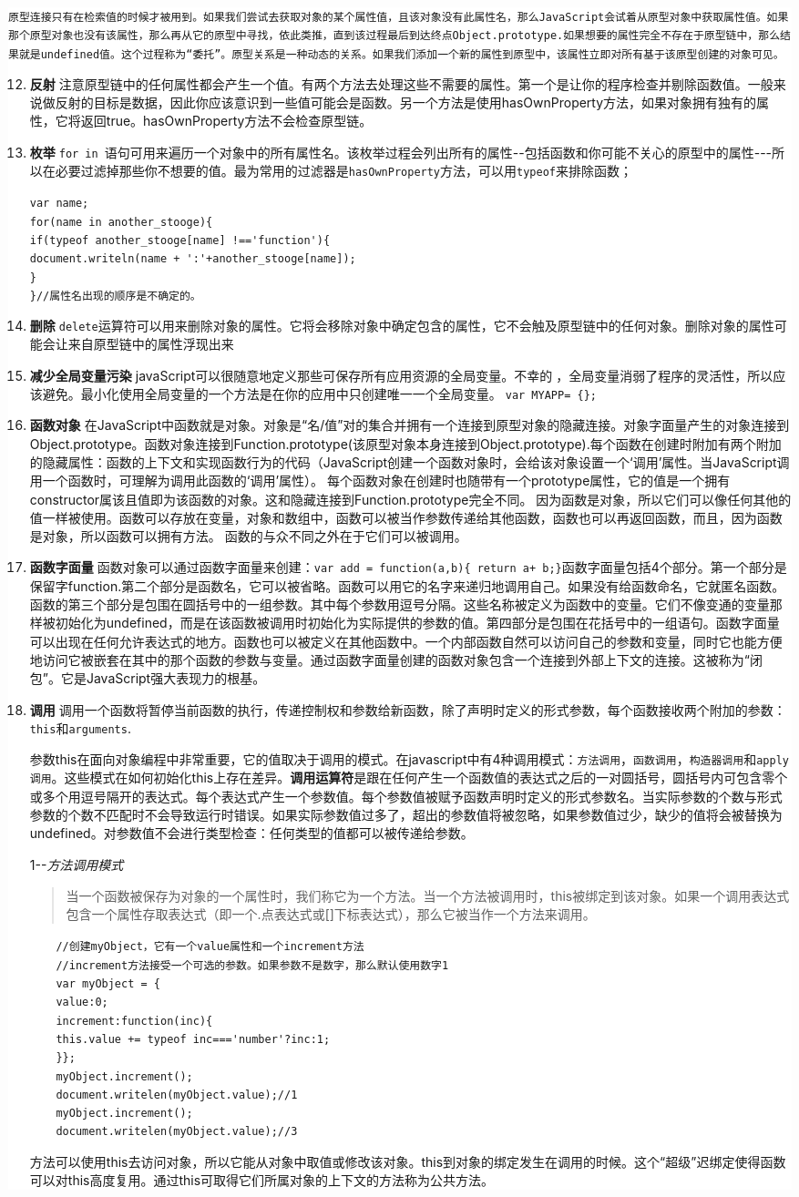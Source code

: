 	原型连接只有在检索值的时候才被用到。如果我们尝试去获取对象的某个属性值，且该对象没有此属性名，那么JavaScript会试着从原型对象中获取属性值。如果那个原型对象也没有该属性，那么再从它的原型中寻找，依此类推，直到该过程最后到达终点Object.prototype.如果想要的属性完全不存在于原型链中，那么结果就是undefined值。这个过程称为“委托”。原型关系是一种动态的关系。如果我们添加一个新的属性到原型中，该属性立即对所有基于该原型创建的对象可见。

12. **反射**  注意原型链中的任何属性都会产生一个值。有两个方法去处理这些不需要的属性。第一个是让你的程序检查并剔除函数值。一般来说做反射的目标是数据，因此你应该意识到一些值可能会是函数。另一个方法是使用hasOwnProperty方法，如果对象拥有独有的属性，它将返回true。hasOwnProperty方法不会检查原型链。

13. **枚举**  `for in `语句可用来遍历一个对象中的所有属性名。该枚举过程会列出所有的属性--包括函数和你可能不关心的原型中的属性---所以在必要过滤掉那些你不想要的值。最为常用的过滤器是`hasOwnProperty`方法，可以用`typeof`来排除函数；

		var name;
		for(name in another_stooge){
		if(typeof another_stooge[name] !=='function'){
		document.writeln(name + ':'+another_stooge[name]);
		}
		}//属性名出现的顺序是不确定的。

14. **删除**  `delete`运算符可以用来删除对象的属性。它将会移除对象中确定包含的属性，它不会触及原型链中的任何对象。删除对象的属性可能会让来自原型链中的属性浮现出来

15. **减少全局变量污染**   javaScript可以很随意地定义那些可保存所有应用资源的全局变量。不幸的 ，全局变量消弱了程序的灵活性，所以应该避免。最小化使用全局变量的一个方法是在你的应用中只创建唯一一个全局变量。
  `var MYAPP= {};`
16. **函数对象**   在JavaScript中函数就是对象。对象是“名/值”对的集合并拥有一个连接到原型对象的隐藏连接。对象字面量产生的对象连接到Object.prototype。函数对象连接到Function.prototype(该原型对象本身连接到Object.prototype).每个函数在创建时附加有两个附加的隐藏属性：函数的上下文和实现函数行为的代码（JavaScript创建一个函数对象时，会给该对象设置一个‘调用’属性。当JavaScript调用一个函数时，可理解为调用此函数的‘调用’属性）。
  每个函数对象在创建时也随带有一个prototype属性，它的值是一个拥有constructor属该且值即为该函数的对象。这和隐藏连接到Function.prototype完全不同。
  因为函数是对象，所以它们可以像任何其他的值一样被使用。函数可以存放在变量，对象和数组中，函数可以被当作参数传递给其他函数，函数也可以再返回函数，而且，因为函数是对象，所以函数可以拥有方法。
  函数的与众不同之外在于它们可以被调用。

17. **函数字面量** 函数对象可以通过函数字面量来创建：`var add = function(a,b){ return a+ b;}`函数字面量包括4个部分。第一个部分是保留字function.第二个部分是函数名，它可以被省略。函数可以用它的名字来递归地调用自己。如果没有给函数命名，它就匿名函数。函数的第三个部分是包围在圆括号中的一组参数。其中每个参数用逗号分隔。这些名称被定义为函数中的变量。它们不像变通的变量那样被初始化为undefined，而是在该函数被调用时初始化为实际提供的参数的值。第四部分是包围在花括号中的一组语句。函数字面量可以出现在任何允许表达式的地方。函数也可以被定义在其他函数中。一个内部函数自然可以访问自己的参数和变量，同时它也能方便地访问它被嵌套在其中的那个函数的参数与变量。通过函数字面量创建的函数对象包含一个连接到外部上下文的连接。这被称为“闭包”。它是JavaScript强大表现力的根基。

18. **调用**  调用一个函数将暂停当前函数的执行，传递控制权和参数给新函数，除了声明时定义的形式参数，每个函数接收两个附加的参数：`this`和`arguments`.

	参数this在面向对象编程中非常重要，它的值取决于调用的模式。在javascript中有4种调用模式：`方法调用`，`函数调用`，`构造器调用`和`apply调用`。这些模式在如何初始化this上存在差异。**调用运算符**是跟在任何产生一个函数值的表达式之后的一对圆括号，圆括号内可包含零个或多个用逗号隔开的表达式。每个表达式产生一个参数值。每个参数值被赋予函数声明时定义的形式参数名。当实际参数的个数与形式参数的个数不匹配时不会导致运行时错误。如果实际参数值过多了，超出的参数值将被忽略，如果参数值过少，缺少的值将会被替换为undefined。对参数值不会进行类型检查：任何类型的值都可以被传递给参数。
	
	1--*方法调用模式*
	>当一个函数被保存为对象的一个属性时，我们称它为一个方法。当一个方法被调用时，this被绑定到该对象。如果一个调用表达式包含一个属性存取表达式（即一个.点表达式或[]下标表达式），那么它被当作一个方法来调用。 
	
			//创建myObject，它有一个value属性和一个increment方法
			//increment方法接受一个可选的参数。如果参数不是数字，那么默认使用数字1
			var myObject = {
			value:0;
			increment:function(inc){
			this.value += typeof inc==='number'?inc:1;
			}};
			myObject.increment();
			document.writelen(myObject.value);//1
			myObject.increment();
			document.writelen(myObject.value);//3
	方法可以使用this去访问对象，所以它能从对象中取值或修改该对象。this到对象的绑定发生在调用的时候。这个“超级”迟绑定使得函数可以对this高度复用。通过this可取得它们所属对象的上下文的方法称为公共方法。
	
